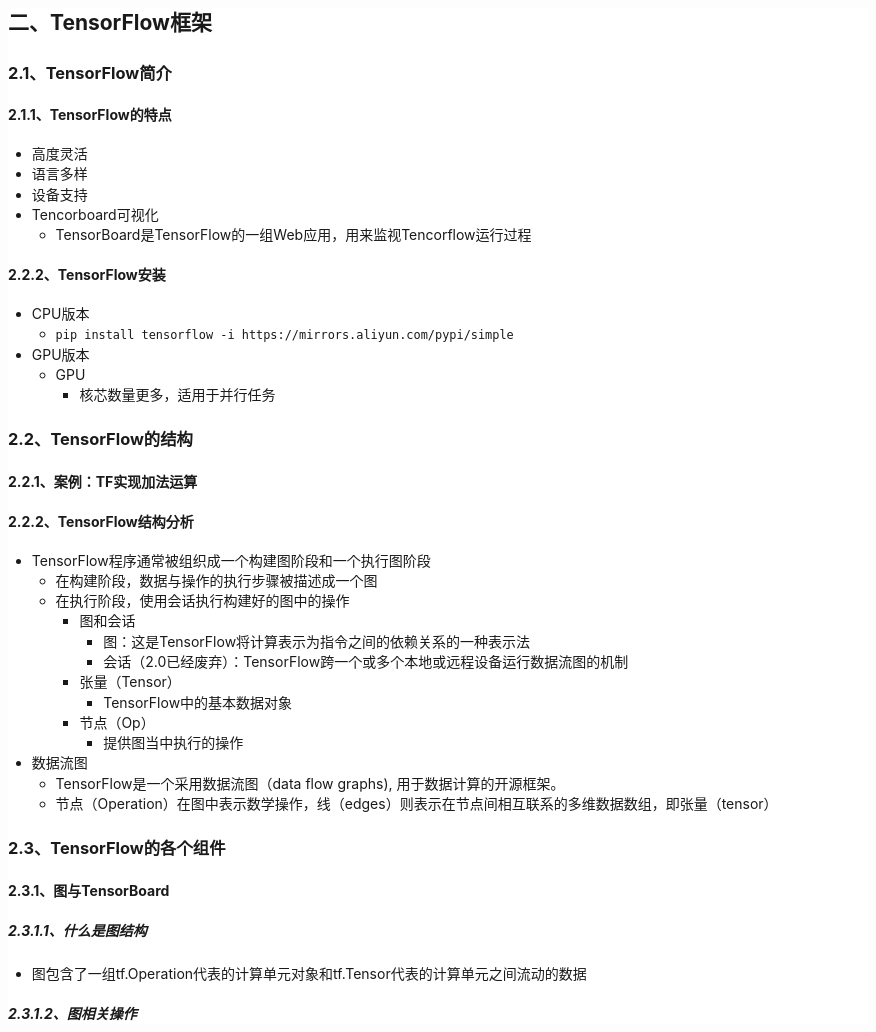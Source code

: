 

## 二、TensorFlow框架

### 2.1、TensorFlow简介

#### 2.1.1、TensorFlow的特点

* 高度灵活
* 语言多样
* 设备支持
* Tencorboard可视化
  * TensorBoard是TensorFlow的一组Web应用，用来监视Tencorflow运行过程

#### 2.2.2、TensorFlow安装

* CPU版本
  * ```pip install tensorflow -i https://mirrors.aliyun.com/pypi/simple```
* GPU版本
  * GPU
    * 核芯数量更多，适用于并行任务



### 2.2、TensorFlow的结构

#### 2.2.1、案例：TF实现加法运算

#### 2.2.2、TensorFlow结构分析

* TensorFlow程序通常被组织成一个构建图阶段和一个执行图阶段
  * 在构建阶段，数据与操作的执行步骤被描述成一个图
  * 在执行阶段，使用会话执行构建好的图中的操作
    * 图和会话
      * 图：这是TensorFlow将计算表示为指令之间的依赖关系的一种表示法
      * 会话（2.0已经废弃）：TensorFlow跨一个或多个本地或远程设备运行数据流图的机制
    * 张量（Tensor）
      * TensorFlow中的基本数据对象
    * 节点（Op）
      * 提供图当中执行的操作
* 数据流图
  * TensorFlow是一个采用数据流图（data flow graphs), 用于数据计算的开源框架。
  * 节点（Operation）在图中表示数学操作，线（edges）则表示在节点间相互联系的多维数据数组，即张量（tensor）



### 2.3、TensorFlow的各个组件

#### 2.3.1、图与TensorBoard

##### 2.3.1.1、什么是图结构

* 图包含了一组tf.Operation代表的计算单元对象和tf.Tensor代表的计算单元之间流动的数据

##### 2.3.1.2、图相关操作
